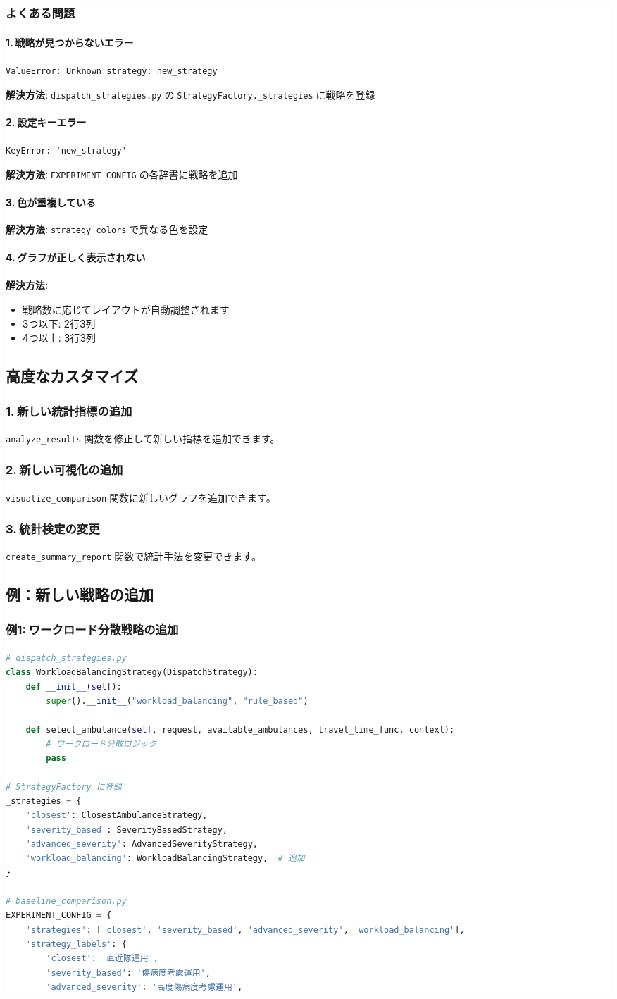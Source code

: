 ### よくある問題

#### 1. 戦略が見つからないエラー
```
ValueError: Unknown strategy: new_strategy
```
**解決方法**: `dispatch_strategies.py` の `StrategyFactory._strategies` に戦略を登録

#### 2. 設定キーエラー
```
KeyError: 'new_strategy'
```
**解決方法**: `EXPERIMENT_CONFIG` の各辞書に戦略を追加

#### 3. 色が重複している
**解決方法**: `strategy_colors` で異なる色を設定

#### 4. グラフが正しく表示されない
**解決方法**: 
- 戦略数に応じてレイアウトが自動調整されます
- 3つ以下: 2行3列
- 4つ以上: 3行3列

## 高度なカスタマイズ

### 1. 新しい統計指標の追加
`analyze_results` 関数を修正して新しい指標を追加できます。

### 2. 新しい可視化の追加
`visualize_comparison` 関数に新しいグラフを追加できます。

### 3. 統計検定の変更
`create_summary_report` 関数で統計手法を変更できます。

## 例：新しい戦略の追加

### 例1: ワークロード分散戦略の追加
```python
# dispatch_strategies.py
class WorkloadBalancingStrategy(DispatchStrategy):
    def __init__(self):
        super().__init__("workload_balancing", "rule_based")
    
    def select_ambulance(self, request, available_ambulances, travel_time_func, context):
        # ワークロード分散ロジック
        pass

# StrategyFactory に登録
_strategies = {
    'closest': ClosestAmbulanceStrategy,
    'severity_based': SeverityBasedStrategy,
    'advanced_severity': AdvancedSeverityStrategy,
    'workload_balancing': WorkloadBalancingStrategy,  # 追加
}

# baseline_comparison.py
EXPERIMENT_CONFIG = {
    'strategies': ['closest', 'severity_based', 'advanced_severity', 'workload_balancing'],
    'strategy_labels': {
        'closest': '直近隊運用',
        'severity_based': '傷病度考慮運用',
        'advanced_severity': '高度傷病度考慮運用',
```